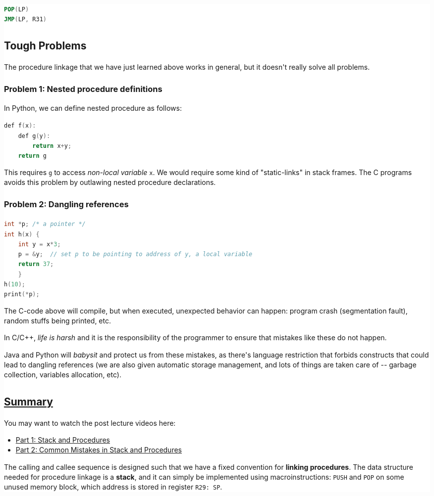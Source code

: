 ```nasm
POP(LP)
JMP(LP, R31)
```

## Tough Problems

The procedure linkage that we have just learned above works in general, but it doesn't really solve all problems. 

### Problem 1: Nested procedure definitions 

In Python, we can define nested procedure as follows:
```cpp
def f(x):
	def g(y):
		return x+y;
	return g
```

This requires `g` to access *non-local variable* `x`. We would require some kind of "static-links" in stack frames. The C programs avoids this problem by outlawing nested procedure declarations. 


### Problem 2: Dangling references
```cpp
int *p; /* a pointer */ 
int h(x) { 
	int y = x*3; 
	p = &y;  // set p to be pointing to address of y, a local variable
	return 37; 
	} 
h(10); 
print(*p);
```

The C-code above will compile, but when executed, unexpected behavior can happen: program crash (segmentation fault), random stuffs being printed, etc. 

In C/C++, *life is harsh* and it is the responsibility of the programmer to ensure that mistakes like these do not happen. 

Java and Python will *babysit* and protect us from these mistakes, as there's language restriction that forbids constructs that could lead to dangling references (we are also given automatic storage management, and lots of things are taken care of -- garbage collection, variables allocation, etc). 



## [Summary](https://www.youtube.com/watch?v=u4TETujaNuk&t=4252s) 
You may want to watch the post lecture videos here:
* [Part 1: Stack and Procedures ](https://youtu.be/sj7A-lpTgaI)
* [Part 2: Common Mistakes in Stack and Procedures](https://youtu.be/QGR9n9TqYc0)

The calling and callee sequence is designed such that we have a fixed convention for **linking procedures**. The data structure needed for procedure linkage is a **stack**, and it can simply be implemented using macroinstructions: `PUSH` and `POP` on some unused memory block, which address is stored in register `R29: SP`. 

